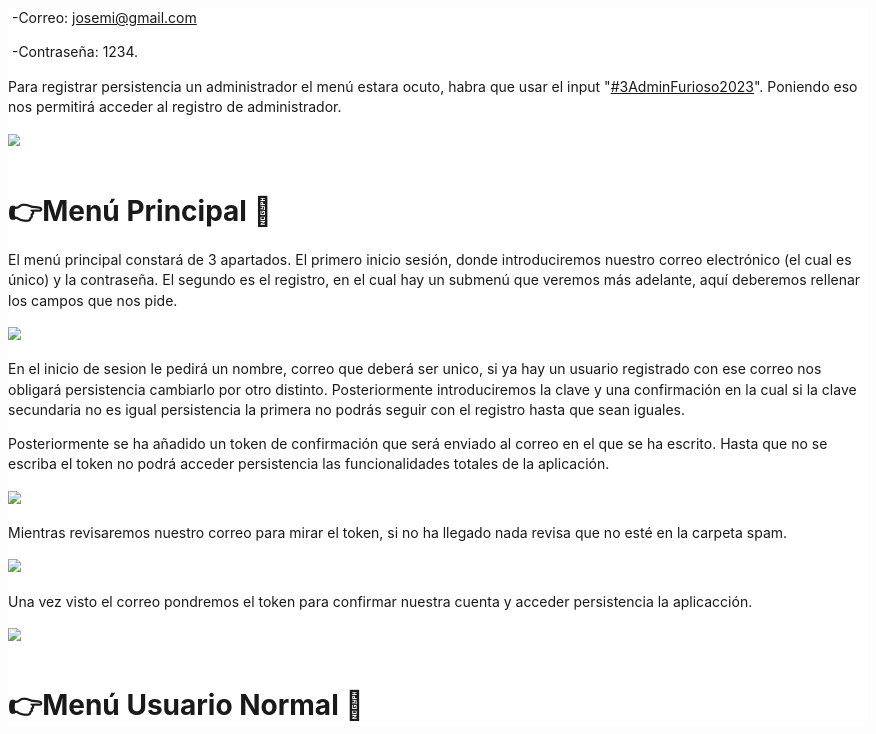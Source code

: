    ​	-Correo: josemi@gmail.com

   ​	-Contraseña: 1234.

   

   Para registrar persistencia un administrador el menú estara ocuto, habra que usar el input "<u>#3AdminFurioso2023</u>". Poniendo eso nos permitirá acceder al registro de administrador.

   <img src="https://cdn.discordapp.com/attachments/1087186131059212359/1087187887314972712/image.png" style="zoom:75%;" />

   

   



# 👉Menú Principal 📖

<div id='id2' />

El menú principal constará de 3 apartados. El primero inicio sesión, donde introduciremos nuestro correo electrónico (el cual es único) y la contraseña. El segundo es el registro, en el cual hay un submenú que veremos más adelante, aquí deberemos rellenar los campos que nos pide.

<img src="https://cdn.discordapp.com/attachments/1087186131059212359/1087188169843290132/image.png" style="zoom:80%;" />

En el inicio de sesion le pedirá un nombre, correo que deberá ser unico, si ya hay un usuario registrado con ese correo nos obligará persistencia cambiarlo por otro distinto. Posteriormente introduciremos la clave y una confirmación en la cual si la clave secundaria no es igual persistencia la primera no podrás seguir con el registro hasta que sean iguales. 

Posteriormente se ha añadido un token de confirmación que será enviado al correo en el que se ha escrito. Hasta que no se escriba el token no podrá acceder persistencia las funcionalidades totales de la aplicación.

<img src="https://cdn.discordapp.com/attachments/1087186131059212359/1087188578083295293/image.png" style="zoom:80%;" />



Mientras revisaremos nuestro correo para mirar el token, si no ha llegado nada revisa que no esté en la carpeta spam.

<img src="https://cdn.discordapp.com/attachments/1069378423388131410/1069391950614114464/image.png" style="zoom:80%;" />



Una vez visto el correo pondremos el token para confirmar nuestra cuenta y acceder persistencia la aplicacción.



<img src="https://cdn.discordapp.com/attachments/1087186131059212359/1087189110525010060/image.png" style="zoom:80%;" />



# 👉Menú Usuario Normal 📖

<div id='id3' />
